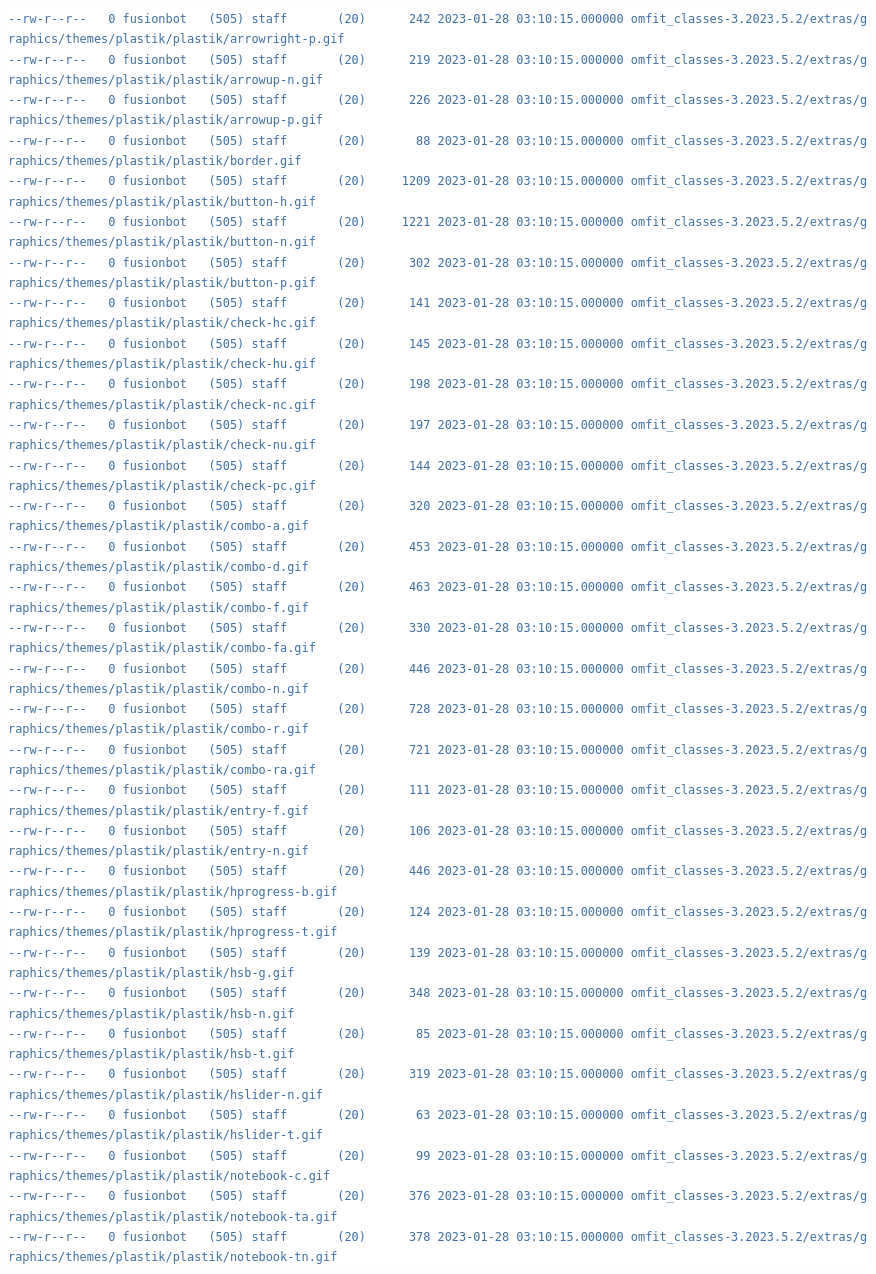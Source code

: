```diff
--rw-r--r--   0 fusionbot   (505) staff       (20)      242 2023-01-28 03:10:15.000000 omfit_classes-3.2023.5.2/extras/graphics/themes/plastik/plastik/arrowright-p.gif
--rw-r--r--   0 fusionbot   (505) staff       (20)      219 2023-01-28 03:10:15.000000 omfit_classes-3.2023.5.2/extras/graphics/themes/plastik/plastik/arrowup-n.gif
--rw-r--r--   0 fusionbot   (505) staff       (20)      226 2023-01-28 03:10:15.000000 omfit_classes-3.2023.5.2/extras/graphics/themes/plastik/plastik/arrowup-p.gif
--rw-r--r--   0 fusionbot   (505) staff       (20)       88 2023-01-28 03:10:15.000000 omfit_classes-3.2023.5.2/extras/graphics/themes/plastik/plastik/border.gif
--rw-r--r--   0 fusionbot   (505) staff       (20)     1209 2023-01-28 03:10:15.000000 omfit_classes-3.2023.5.2/extras/graphics/themes/plastik/plastik/button-h.gif
--rw-r--r--   0 fusionbot   (505) staff       (20)     1221 2023-01-28 03:10:15.000000 omfit_classes-3.2023.5.2/extras/graphics/themes/plastik/plastik/button-n.gif
--rw-r--r--   0 fusionbot   (505) staff       (20)      302 2023-01-28 03:10:15.000000 omfit_classes-3.2023.5.2/extras/graphics/themes/plastik/plastik/button-p.gif
--rw-r--r--   0 fusionbot   (505) staff       (20)      141 2023-01-28 03:10:15.000000 omfit_classes-3.2023.5.2/extras/graphics/themes/plastik/plastik/check-hc.gif
--rw-r--r--   0 fusionbot   (505) staff       (20)      145 2023-01-28 03:10:15.000000 omfit_classes-3.2023.5.2/extras/graphics/themes/plastik/plastik/check-hu.gif
--rw-r--r--   0 fusionbot   (505) staff       (20)      198 2023-01-28 03:10:15.000000 omfit_classes-3.2023.5.2/extras/graphics/themes/plastik/plastik/check-nc.gif
--rw-r--r--   0 fusionbot   (505) staff       (20)      197 2023-01-28 03:10:15.000000 omfit_classes-3.2023.5.2/extras/graphics/themes/plastik/plastik/check-nu.gif
--rw-r--r--   0 fusionbot   (505) staff       (20)      144 2023-01-28 03:10:15.000000 omfit_classes-3.2023.5.2/extras/graphics/themes/plastik/plastik/check-pc.gif
--rw-r--r--   0 fusionbot   (505) staff       (20)      320 2023-01-28 03:10:15.000000 omfit_classes-3.2023.5.2/extras/graphics/themes/plastik/plastik/combo-a.gif
--rw-r--r--   0 fusionbot   (505) staff       (20)      453 2023-01-28 03:10:15.000000 omfit_classes-3.2023.5.2/extras/graphics/themes/plastik/plastik/combo-d.gif
--rw-r--r--   0 fusionbot   (505) staff       (20)      463 2023-01-28 03:10:15.000000 omfit_classes-3.2023.5.2/extras/graphics/themes/plastik/plastik/combo-f.gif
--rw-r--r--   0 fusionbot   (505) staff       (20)      330 2023-01-28 03:10:15.000000 omfit_classes-3.2023.5.2/extras/graphics/themes/plastik/plastik/combo-fa.gif
--rw-r--r--   0 fusionbot   (505) staff       (20)      446 2023-01-28 03:10:15.000000 omfit_classes-3.2023.5.2/extras/graphics/themes/plastik/plastik/combo-n.gif
--rw-r--r--   0 fusionbot   (505) staff       (20)      728 2023-01-28 03:10:15.000000 omfit_classes-3.2023.5.2/extras/graphics/themes/plastik/plastik/combo-r.gif
--rw-r--r--   0 fusionbot   (505) staff       (20)      721 2023-01-28 03:10:15.000000 omfit_classes-3.2023.5.2/extras/graphics/themes/plastik/plastik/combo-ra.gif
--rw-r--r--   0 fusionbot   (505) staff       (20)      111 2023-01-28 03:10:15.000000 omfit_classes-3.2023.5.2/extras/graphics/themes/plastik/plastik/entry-f.gif
--rw-r--r--   0 fusionbot   (505) staff       (20)      106 2023-01-28 03:10:15.000000 omfit_classes-3.2023.5.2/extras/graphics/themes/plastik/plastik/entry-n.gif
--rw-r--r--   0 fusionbot   (505) staff       (20)      446 2023-01-28 03:10:15.000000 omfit_classes-3.2023.5.2/extras/graphics/themes/plastik/plastik/hprogress-b.gif
--rw-r--r--   0 fusionbot   (505) staff       (20)      124 2023-01-28 03:10:15.000000 omfit_classes-3.2023.5.2/extras/graphics/themes/plastik/plastik/hprogress-t.gif
--rw-r--r--   0 fusionbot   (505) staff       (20)      139 2023-01-28 03:10:15.000000 omfit_classes-3.2023.5.2/extras/graphics/themes/plastik/plastik/hsb-g.gif
--rw-r--r--   0 fusionbot   (505) staff       (20)      348 2023-01-28 03:10:15.000000 omfit_classes-3.2023.5.2/extras/graphics/themes/plastik/plastik/hsb-n.gif
--rw-r--r--   0 fusionbot   (505) staff       (20)       85 2023-01-28 03:10:15.000000 omfit_classes-3.2023.5.2/extras/graphics/themes/plastik/plastik/hsb-t.gif
--rw-r--r--   0 fusionbot   (505) staff       (20)      319 2023-01-28 03:10:15.000000 omfit_classes-3.2023.5.2/extras/graphics/themes/plastik/plastik/hslider-n.gif
--rw-r--r--   0 fusionbot   (505) staff       (20)       63 2023-01-28 03:10:15.000000 omfit_classes-3.2023.5.2/extras/graphics/themes/plastik/plastik/hslider-t.gif
--rw-r--r--   0 fusionbot   (505) staff       (20)       99 2023-01-28 03:10:15.000000 omfit_classes-3.2023.5.2/extras/graphics/themes/plastik/plastik/notebook-c.gif
--rw-r--r--   0 fusionbot   (505) staff       (20)      376 2023-01-28 03:10:15.000000 omfit_classes-3.2023.5.2/extras/graphics/themes/plastik/plastik/notebook-ta.gif
--rw-r--r--   0 fusionbot   (505) staff       (20)      378 2023-01-28 03:10:15.000000 omfit_classes-3.2023.5.2/extras/graphics/themes/plastik/plastik/notebook-tn.gif
```